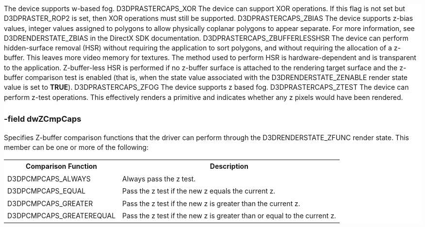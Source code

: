 <td>The device supports w-based fog.</td>
</tr>
<tr>
<td>D3DPRASTERCAPS_XOR</td>
<td>The device can support XOR operations. If this flag is not set but D3DPRASTER_ROP2 is set, then XOR operations must still be supported.</td>
</tr>
<tr>
<td>D3DPRASTERCAPS_ZBIAS</td>
<td>The device supports z-bias values, integer values assigned to polygons to allow physically coplanar polygons to appear separate. For more information, see D3DRENDERSTATE_ZBIAS in the DirectX SDK documentation.</td>
</tr>
<tr>
<td>D3DPRASTERCAPS_ZBUFFERLESSHSR</td>
<td>The device can perform hidden-surface removal (HSR) without requiring the application to sort polygons, and without requiring the allocation of a z-buffer. This leaves more video memory for textures. The method used to perform HSR is hardware-dependent and is transparent to the application. Z-buffer-less HSR is performed if no z-buffer surface is attached to the rendering target surface and the z-buffer comparison test is enabled (that is, when the state value associated with the D3DRENDERSTATE_ZENABLE render state value is set to <b>TRUE</b>).</td>
</tr>
<tr>
<td>D3DPRASTERCAPS_ZFOG</td>
<td>The device supports z based fog.</td>
</tr>
<tr>
<td>D3DPRASTERCAPS_ZTEST</td>
<td>The device can perform z-test operations. This effectively renders a primitive and indicates whether any z pixels would have been rendered.</td>
</tr>
</table>
 


### -field dwZCmpCaps

Specifies Z-buffer comparison functions that the driver can perform through the D3DRENDERSTATE_ZFUNC render state. This member can be one or more of the following:  
  
 
 


<table>
<tr>
<th>Comparison Function</th>
<th>Description</th>
</tr>
<tr>
<td>D3DPCMPCAPS_ALWAYS   
   
 </td>
<td>Always pass the z test. 
</td>
</tr>
<tr>
<td>D3DPCMPCAPS_EQUAL</td>
<td>Pass the z test if the new z equals the current z.</td>
</tr>
<tr>
<td>D3DPCMPCAPS_GREATER</td>
<td>Pass the z test if the new z is greater than the current z.</td>
</tr>
<tr>
<td>D3DPCMPCAPS_GREATEREQUAL</td>
<td>Pass the z test if the new z is greater than or equal to the current z.</td>